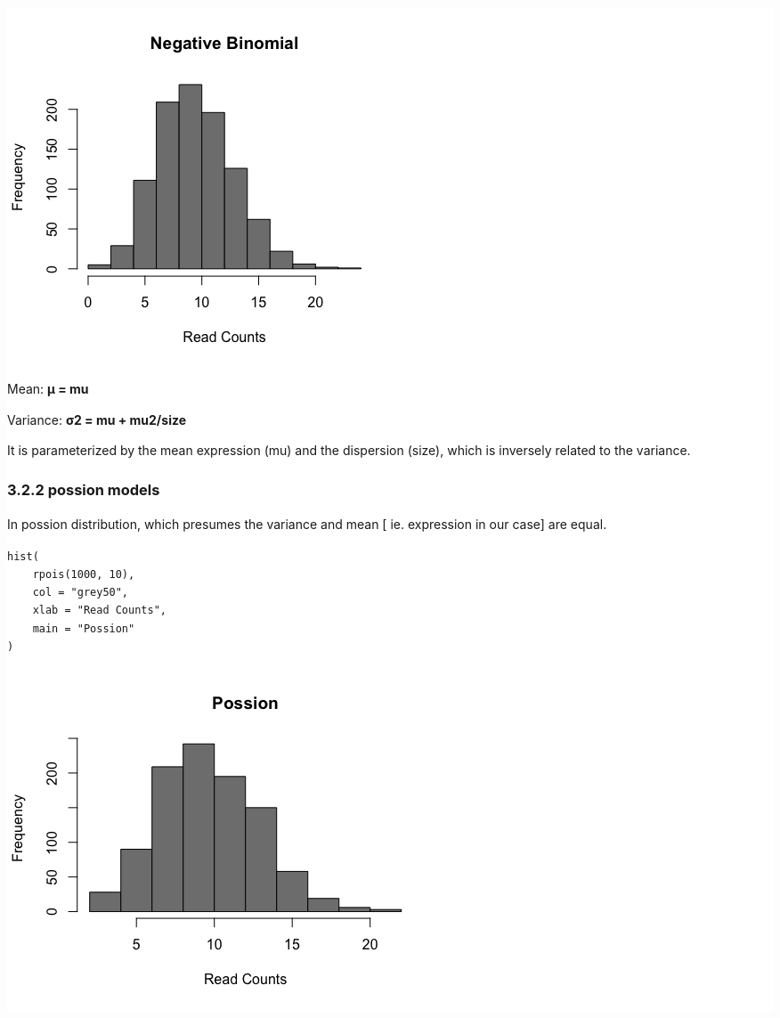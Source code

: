 ![](assets/NBmodel.png)

Mean:  **μ = mu**

Variance:  **σ2 = mu + mu2/size**

It is parameterized by the mean expression (mu) and the dispersion (size), which is inversely related to the variance.

### 3.2.2 possion models
In possion distribution, which presumes the variance and mean \[ ie. expression in our case\] are equal.
```
hist(
    rpois(1000, 10),
    col = "grey50",
    xlab = "Read Counts",
    main = "Possion"
)
```
![](assets/possionDistribution.png)
